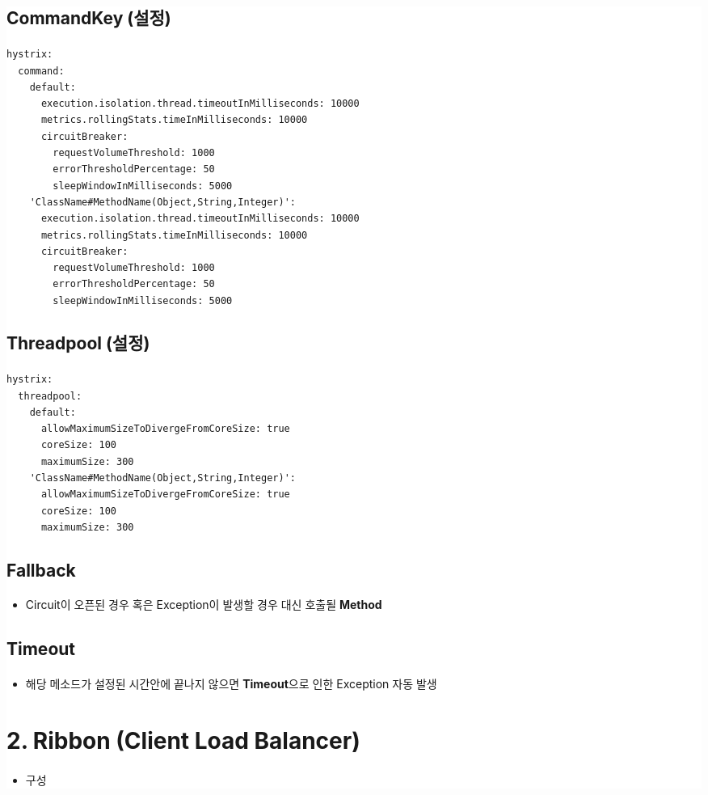 ## CommandKey (설정)
```
hystrix: 
  command:
    default:
      execution.isolation.thread.timeoutInMilliseconds: 10000
      metrics.rollingStats.timeInMilliseconds: 10000
      circuitBreaker:
        requestVolumeThreshold: 1000
        errorThresholdPercentage: 50
        sleepWindowInMilliseconds: 5000
    'ClassName#MethodName(Object,String,Integer)':
      execution.isolation.thread.timeoutInMilliseconds: 10000
      metrics.rollingStats.timeInMilliseconds: 10000
      circuitBreaker:
        requestVolumeThreshold: 1000
        errorThresholdPercentage: 50
        sleepWindowInMilliseconds: 5000
```

## Threadpool (설정)
```
hystrix: 
  threadpool: 
    default:
      allowMaximumSizeToDivergeFromCoreSize: true
      coreSize: 100
      maximumSize: 300
    'ClassName#MethodName(Object,String,Integer)':
      allowMaximumSizeToDivergeFromCoreSize: true
      coreSize: 100
      maximumSize: 300
```

## Fallback
- Circuit이 오픈된 경우 혹은 Exception이 발생할 경우 대신 호출될 **Method**

## Timeout
- 해당 메소드가 설정된 시간안에 끝나지 않으면 **Timeout**으로 인한 Exception 자동 발생


# 2. Ribbon (Client Load Balancer)
- 구성
